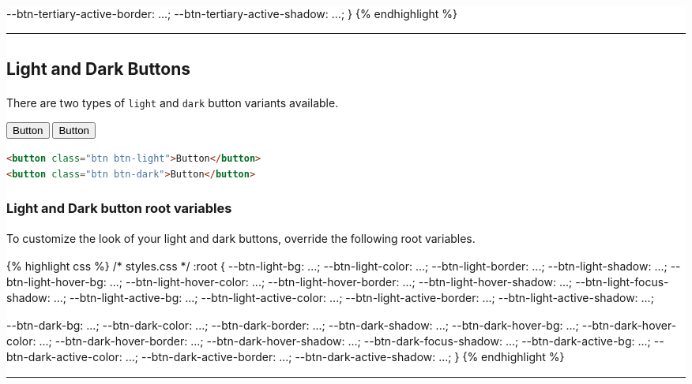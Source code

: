   --btn-tertiary-active-border: ...;
  --btn-tertiary-active-shadow: ...;
}
{% endhighlight %}
</div>

---

## Light and Dark Buttons

There are two types of `light` and `dark` button variants available.

<section class="radius-sm bg-silver-100 p-6 flex flex-wrap justify-content-center">
  <button class="btn btn-light mr-4">Button</button>
  <button class="btn btn-dark">Button</button>
</section>

```html
<button class="btn btn-light">Button</button>
<button class="btn btn-dark">Button</button>
```

<div class="mb-10"></div>

### Light and Dark button root variables

To customize the look of your light and dark buttons, override the following root variables.

<div class="bg-black radius-sm h-24 overflow-auto">
{% highlight css %}
/* styles.css */
:root {
  --btn-light-bg: ...;
  --btn-light-color: ...;
  --btn-light-border: ...;
  --btn-light-shadow: ...;
  --btn-light-hover-bg: ...;
  --btn-light-hover-color: ...;
  --btn-light-hover-border: ...;
  --btn-light-hover-shadow: ...;
  --btn-light-focus-shadow: ...;
  --btn-light-active-bg: ...;
  --btn-light-active-color: ...;
  --btn-light-active-border: ...;
  --btn-light-active-shadow: ...;

  --btn-dark-bg: ...;
  --btn-dark-color: ...;
  --btn-dark-border: ...;
  --btn-dark-shadow: ...;
  --btn-dark-hover-bg: ...;
  --btn-dark-hover-color: ...;
  --btn-dark-hover-border: ...;
  --btn-dark-hover-shadow: ...;
  --btn-dark-focus-shadow: ...;
  --btn-dark-active-bg: ...;
  --btn-dark-active-color: ...;
  --btn-dark-active-border: ...;
  --btn-dark-active-shadow: ...;
}
{% endhighlight %}
</div>

---